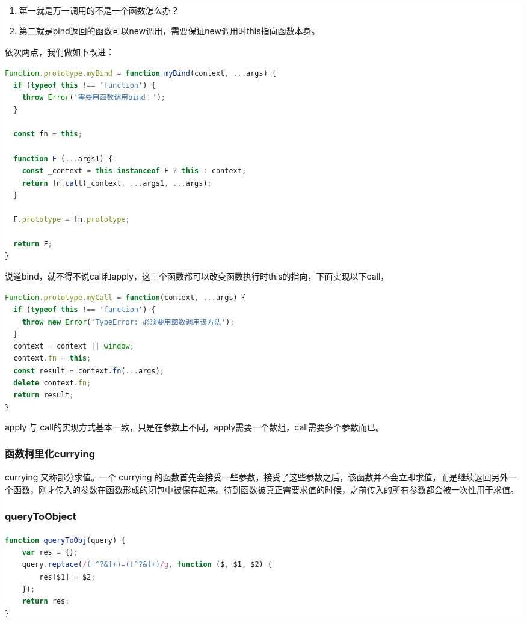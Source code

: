 1. 第一就是万一调用的不是一个函数怎么办？

2. 第二就是bind返回的函数可以new调用，需要保证new调用时this指向函数本身。

依次两点，我们做如下改进：

```javascript
Function.prototype.myBind = function myBind(context, ...args) {
  if (typeof this !== 'function') {
    throw Error('需要用函数调用bind！');
  }

  const fn = this;

  function F (...args1) {
    const _context = this instanceof F ? this : context;
    return fn.call(_context, ...args1, ...args);
  }

  F.prototype = fn.prototype;

  return F;
}
```

说道bind，就不得不说call和apply，这三个函数都可以改变函数执行时this的指向，下面实现以下call，

```javascript
Function.prototype.myCall = function(context, ...args) {
  if (typeof this !== 'function') {
    throw new Error('TypeError: 必须要用函数调用该方法');
  }
  context = context || window;
  context.fn = this;
  const result = context.fn(...args);
  delete context.fn;
  return result;
}
```

apply 与 call的实现方式基本一致，只是在参数上不同，apply需要一个数组，call需要多个参数而已。

### 函数柯里化currying

currying 又称部分求值。一个 currying 的函数首先会接受一些参数，接受了这些参数之后，该函数并不会立即求值，而是继续返回另外一个函数，刚才传入的参数在函数形成的闭包中被保存起来。待到函数被真正需要求值的时候，之前传入的所有参数都会被一次性用于求值。

### queryToObject

```javascript
function queryToObj(query) {
    var res = {};
    query.replace(/([^?&]+)=([^?&]+)/g, function ($, $1, $2) {
        res[$1] = $2;
    });
    return res;
}
```
